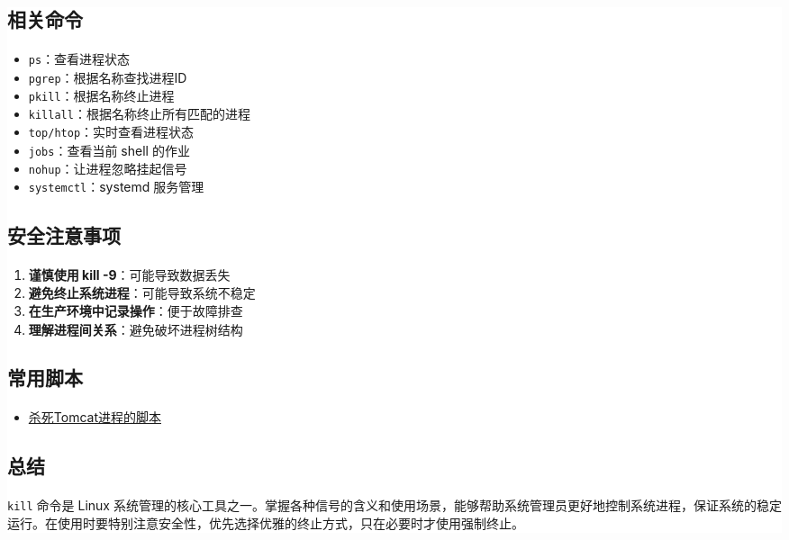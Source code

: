 ## 相关命令

- `ps`：查看进程状态
- `pgrep`：根据名称查找进程ID
- `pkill`：根据名称终止进程
- `killall`：根据名称终止所有匹配的进程
- `top/htop`：实时查看进程状态
- `jobs`：查看当前 shell 的作业
- `nohup`：让进程忽略挂起信号
- `systemctl`：systemd 服务管理

## 安全注意事项

1. **谨慎使用 kill -9**：可能导致数据丢失
2. **避免终止系统进程**：可能导致系统不稳定
3. **在生产环境中记录操作**：便于故障排查
4. **理解进程间关系**：避免破坏进程树结构


## 常用脚本

- [杀死Tomcat进程的脚本](../_resources/Linux_杀死Tomcat进程的脚本.resources/mykill.sh)


## 总结

`kill` 命令是 Linux 系统管理的核心工具之一。掌握各种信号的含义和使用场景，能够帮助系统管理员更好地控制系统进程，保证系统的稳定运行。在使用时要特别注意安全性，优先选择优雅的终止方式，只在必要时才使用强制终止。
